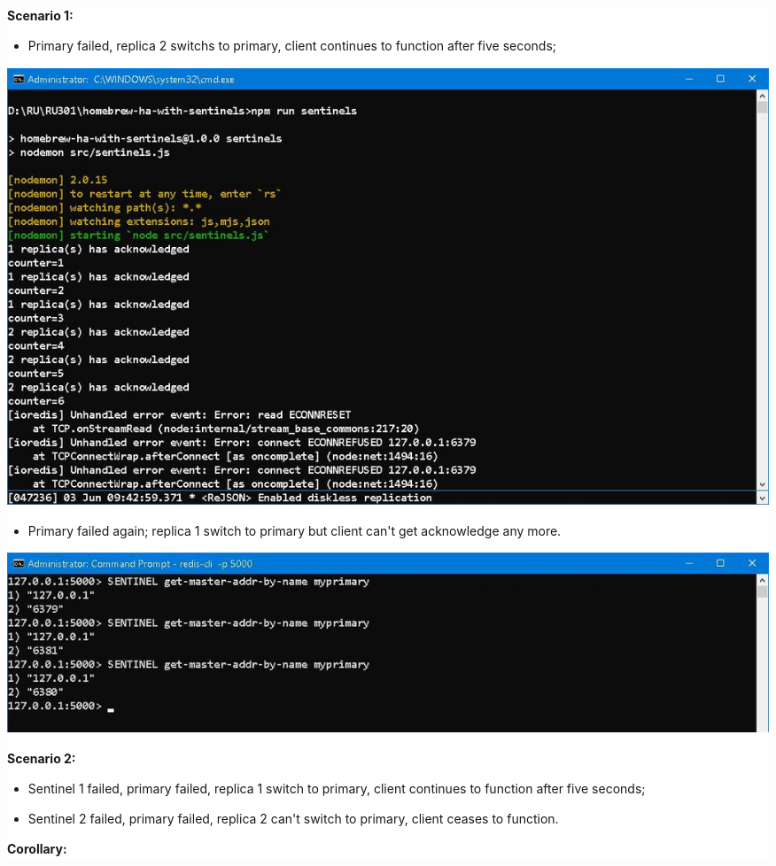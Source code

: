 **Scenario 1:**

- Primary failed, replica 2 switchs to primary, client continues to function after five seconds; 

![alt primary failed](homebrew-ha-with-sentinels/img/primary_fail_1.JPG)

- Primary failed again; replica 1 switch to primary but client can't get acknowledge any more. 

![alt switch over](homebrew-ha-with-sentinels/img/switch_over.JPG)

**Scenario 2:**

- Sentinel 1 failed, primary failed, replica 1 switch to primary, client continues to function after five seconds; 

- Sentinel 2 failed, primary failed, replica 2 can't switch to primary, client ceases to function. 

**Corollary:**
